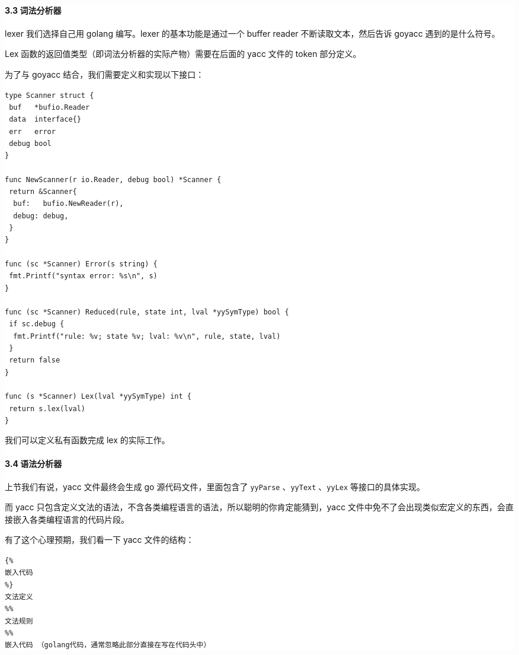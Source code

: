 #### 3.3 词法分析器

lexer 我们选择自己用 golang 编写。lexer 的基本功能是通过一个 buffer reader 不断读取文本，然后告诉 goyacc 遇到的是什么符号。

Lex 函数的返回值类型（即词法分析器的实际产物）需要在后面的 yacc 文件的 token 部分定义。

为了与 goyacc 结合，我们需要定义和实现以下接口：

```
type Scanner struct {
 buf   *bufio.Reader
 data  interface{}
 err   error
 debug bool
}

func NewScanner(r io.Reader, debug bool) *Scanner {
 return &Scanner{
  buf:   bufio.NewReader(r),
  debug: debug,
 }
}

func (sc *Scanner) Error(s string) {
 fmt.Printf("syntax error: %s\n", s)
}

func (sc *Scanner) Reduced(rule, state int, lval *yySymType) bool {
 if sc.debug {
  fmt.Printf("rule: %v; state %v; lval: %v\n", rule, state, lval)
 }
 return false
}

func (s *Scanner) Lex(lval *yySymType) int {
 return s.lex(lval)
}
```

我们可以定义私有函数完成 lex 的实际工作。

#### 3.4 语法分析器

上节我们有说，yacc 文件最终会生成 go 源代码文件，里面包含了 `yyParse` 、`yyText` 、`yyLex` 等接口的具体实现。

而 yacc 只包含定义文法的语法，不含各类编程语言的语法，所以聪明的你肯定能猜到，yacc 文件中免不了会出现类似宏定义的东西，会直接嵌入各类编程语言的代码片段。

有了这个心理预期，我们看一下 yacc 文件的结构：

```
{%
嵌入代码
%}
文法定义
%%
文法规则
%%
嵌入代码 （golang代码，通常忽略此部分直接在写在代码头中）
```
